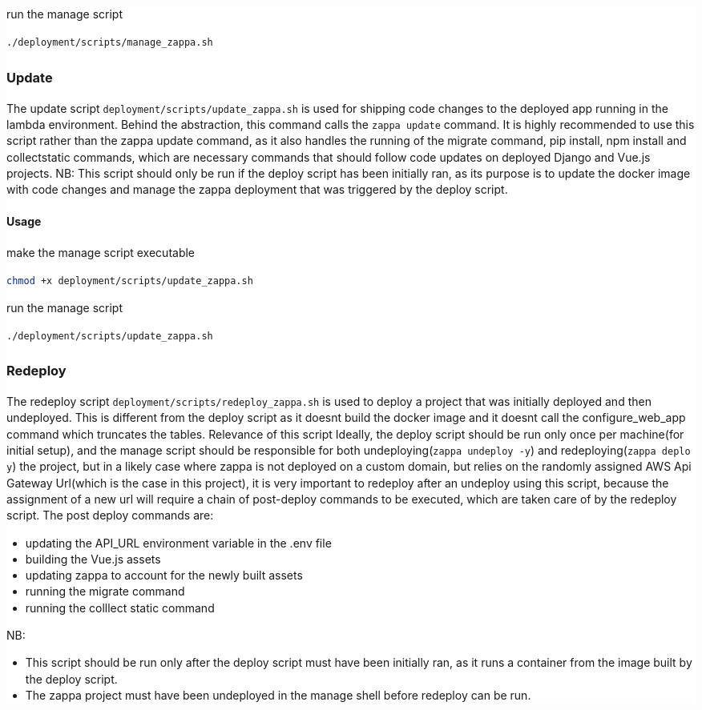 run the manage script

```bash
./deployment/scripts/manage_zappa.sh
```

### Update

The update script ```deployment/scripts/update_zappa.sh``` is used for shipping code changes to the deployed app running in the lambda environment. Behind the abstraction, this command calls the ```zappa update``` command. It is highly recommended to use this script rather than the zappa update command, as it also handles the running of the migrate command, pip install, npm install and collectstatic commands, which are necessary commands that should follow code updates on deployed Django and Vue.js projects.
NB: This script should only be run if the deploy script has been initially ran, as its purpose is to update the docker image with code changes and manage the zappa deployment that was triggered by the deploy script.

#### Usage

make the manage script executable

```bash
chmod +x deployment/scripts/update_zappa.sh
```

run the manage script

```bash
./deployment/scripts/update_zappa.sh
```

### Redeploy

The redeploy script ```deployment/scripts/redeploy_zappa.sh``` is used to deploy a project that was initially deployed and then undeployed. This is different from the deploy script as it doesnt build the docker image and it doesnt call the configure_web_app command which truncates the tables.
Relevance of this script
Ideally, the deploy script should be run only once per machine(for initial setup), and the manage script should be responsible for both undeploying(```zappa undeploy -y```) and redeploying(```zappa deploy```) the project, but in a likely case where zappa is not deployed on a custom domain, but relies on the randomly assigned AWS Api Gateway Url(which is the case in this project), it is very important to redeploy after an undeploy using this script, because the assignment of a new url will require a chain of post-deploy commands to be executed, which are taken care of by the redeploy script. The post deploy commands are:

* updating the API_URL environment variable in the .env file
* building the Vue.js assets
* updating zappa to account for the newly built assets
* running the migrate command
* running the colllect static command

NB:

* This script should be run only after the deploy script must have been initially ran, as it runs a container from the image built by the deploy script.
* The zappa project must have been undeployed in the manage shell before redeploy can be run.
